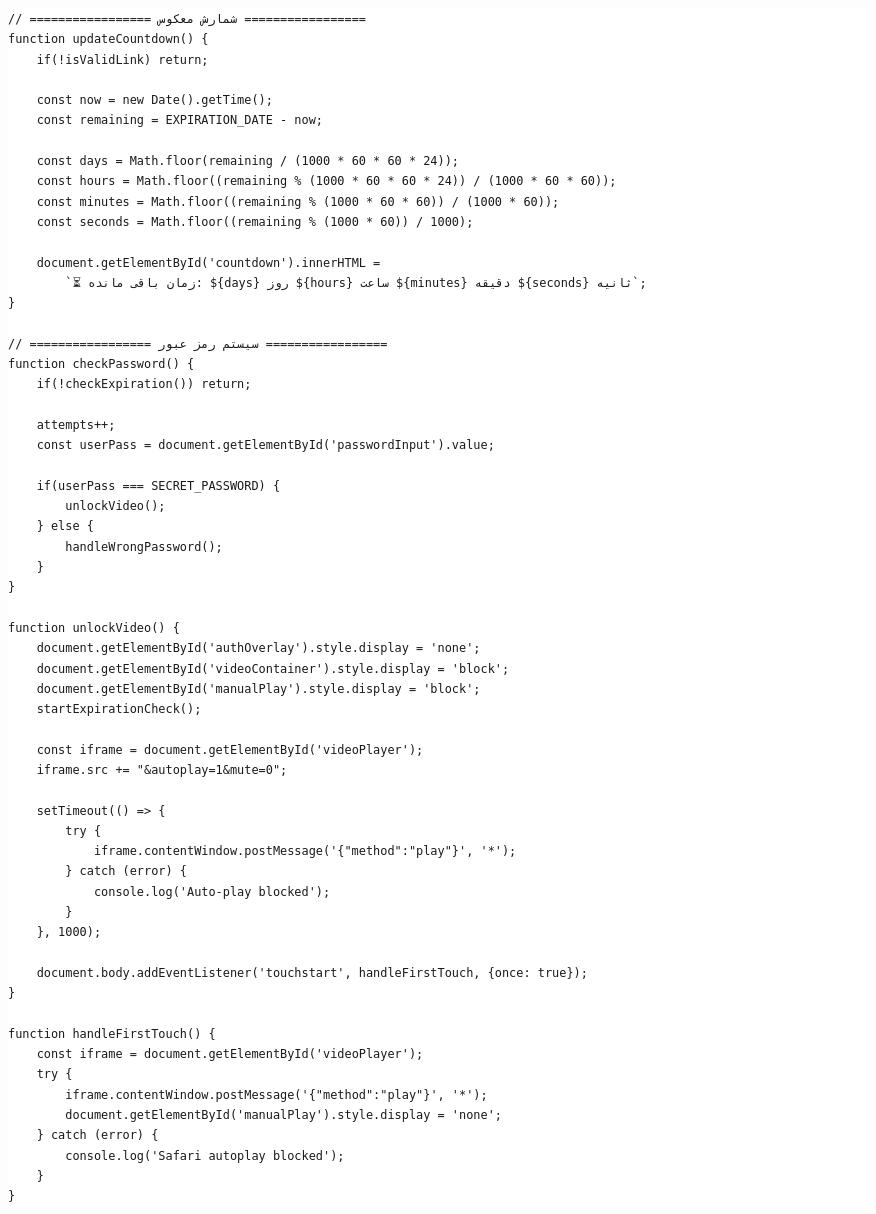     // ================= شمارش معکوس =================
    function updateCountdown() {
        if(!isValidLink) return;

        const now = new Date().getTime();
        const remaining = EXPIRATION_DATE - now;

        const days = Math.floor(remaining / (1000 * 60 * 60 * 24));
        const hours = Math.floor((remaining % (1000 * 60 * 60 * 24)) / (1000 * 60 * 60));
        const minutes = Math.floor((remaining % (1000 * 60 * 60)) / (1000 * 60));
        const seconds = Math.floor((remaining % (1000 * 60)) / 1000);

        document.getElementById('countdown').innerHTML = 
            `⏳ زمان باقی مانده: ${days} روز ${hours} ساعت ${minutes} دقیقه ${seconds} ثانیه`;
    }

    // ================= سیستم رمز عبور =================
    function checkPassword() {
        if(!checkExpiration()) return;

        attempts++;
        const userPass = document.getElementById('passwordInput').value;
        
        if(userPass === SECRET_PASSWORD) {
            unlockVideo();
        } else {
            handleWrongPassword();
        }
    }

    function unlockVideo() {
        document.getElementById('authOverlay').style.display = 'none';
        document.getElementById('videoContainer').style.display = 'block';
        document.getElementById('manualPlay').style.display = 'block';
        startExpirationCheck();
        
        const iframe = document.getElementById('videoPlayer');
        iframe.src += "&autoplay=1&mute=0";
        
        setTimeout(() => {
            try {
                iframe.contentWindow.postMessage('{"method":"play"}', '*');
            } catch (error) {
                console.log('Auto-play blocked');
            }
        }, 1000);
        
        document.body.addEventListener('touchstart', handleFirstTouch, {once: true});
    }

    function handleFirstTouch() {
        const iframe = document.getElementById('videoPlayer');
        try {
            iframe.contentWindow.postMessage('{"method":"play"}', '*');
            document.getElementById('manualPlay').style.display = 'none';
        } catch (error) {
            console.log('Safari autoplay blocked');
        }
    }
